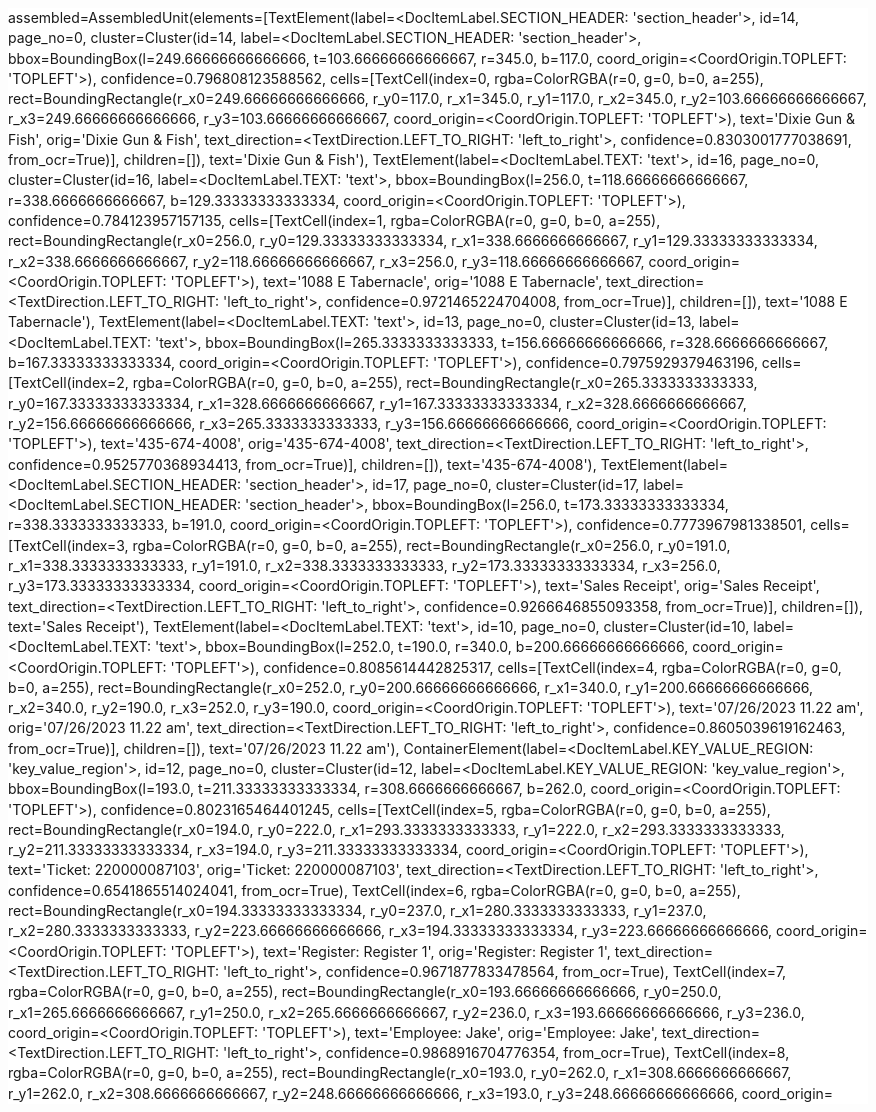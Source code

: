 assembled=AssembledUnit(elements=[TextElement(label=<DocItemLabel.SECTION_HEADER: 'section_header'>, id=14, page_no=0, cluster=Cluster(id=14, label=<DocItemLabel.SECTION_HEADER: 'section_header'>, bbox=BoundingBox(l=249.66666666666666, t=103.66666666666667, r=345.0, b=117.0, coord_origin=<CoordOrigin.TOPLEFT: 'TOPLEFT'>), confidence=0.796808123588562, cells=[TextCell(index=0, rgba=ColorRGBA(r=0, g=0, b=0, a=255), rect=BoundingRectangle(r_x0=249.66666666666666, r_y0=117.0, r_x1=345.0, r_y1=117.0, r_x2=345.0, r_y2=103.66666666666667, r_x3=249.66666666666666, r_y3=103.66666666666667, coord_origin=<CoordOrigin.TOPLEFT: 'TOPLEFT'>), text='Dixie Gun & Fish', orig='Dixie Gun & Fish', text_direction=<TextDirection.LEFT_TO_RIGHT: 'left_to_right'>, confidence=0.8303001777038691, from_ocr=True)], children=[]), text='Dixie Gun & Fish'), TextElement(label=<DocItemLabel.TEXT: 'text'>, id=16, page_no=0, cluster=Cluster(id=16, label=<DocItemLabel.TEXT: 'text'>, bbox=BoundingBox(l=256.0, t=118.66666666666667, r=338.6666666666667, b=129.33333333333334, coord_origin=<CoordOrigin.TOPLEFT: 'TOPLEFT'>), confidence=0.784123957157135, cells=[TextCell(index=1, rgba=ColorRGBA(r=0, g=0, b=0, a=255), rect=BoundingRectangle(r_x0=256.0, r_y0=129.33333333333334, r_x1=338.6666666666667, r_y1=129.33333333333334, r_x2=338.6666666666667, r_y2=118.66666666666667, r_x3=256.0, r_y3=118.66666666666667, coord_origin=<CoordOrigin.TOPLEFT: 'TOPLEFT'>), text='1088 E Tabernacle', orig='1088 E Tabernacle', text_direction=<TextDirection.LEFT_TO_RIGHT: 'left_to_right'>, confidence=0.9721465224704008, from_ocr=True)], children=[]), text='1088 E Tabernacle'), TextElement(label=<DocItemLabel.TEXT: 'text'>, id=13, page_no=0, cluster=Cluster(id=13, label=<DocItemLabel.TEXT: 'text'>, bbox=BoundingBox(l=265.3333333333333, t=156.66666666666666, r=328.6666666666667, b=167.33333333333334, coord_origin=<CoordOrigin.TOPLEFT: 'TOPLEFT'>), confidence=0.7975929379463196, cells=[TextCell(index=2, rgba=ColorRGBA(r=0, g=0, b=0, a=255), rect=BoundingRectangle(r_x0=265.3333333333333, r_y0=167.33333333333334, r_x1=328.6666666666667, r_y1=167.33333333333334, r_x2=328.6666666666667, r_y2=156.66666666666666, r_x3=265.3333333333333, r_y3=156.66666666666666, coord_origin=<CoordOrigin.TOPLEFT: 'TOPLEFT'>), text='435-674-4008', orig='435-674-4008', text_direction=<TextDirection.LEFT_TO_RIGHT: 'left_to_right'>, confidence=0.9525770368934413, from_ocr=True)], children=[]), text='435-674-4008'), TextElement(label=<DocItemLabel.SECTION_HEADER: 'section_header'>, id=17, page_no=0, cluster=Cluster(id=17, label=<DocItemLabel.SECTION_HEADER: 'section_header'>, bbox=BoundingBox(l=256.0, t=173.33333333333334, r=338.3333333333333, b=191.0, coord_origin=<CoordOrigin.TOPLEFT: 'TOPLEFT'>), confidence=0.7773967981338501, cells=[TextCell(index=3, rgba=ColorRGBA(r=0, g=0, b=0, a=255), rect=BoundingRectangle(r_x0=256.0, r_y0=191.0, r_x1=338.3333333333333, r_y1=191.0, r_x2=338.3333333333333, r_y2=173.33333333333334, r_x3=256.0, r_y3=173.33333333333334, coord_origin=<CoordOrigin.TOPLEFT: 'TOPLEFT'>), text='Sales Receipt', orig='Sales Receipt', text_direction=<TextDirection.LEFT_TO_RIGHT: 'left_to_right'>, confidence=0.9266646855093358, from_ocr=True)], children=[]), text='Sales Receipt'), TextElement(label=<DocItemLabel.TEXT: 'text'>, id=10, page_no=0, cluster=Cluster(id=10, label=<DocItemLabel.TEXT: 'text'>, bbox=BoundingBox(l=252.0, t=190.0, r=340.0, b=200.66666666666666, coord_origin=<CoordOrigin.TOPLEFT: 'TOPLEFT'>), confidence=0.8085614442825317, cells=[TextCell(index=4, rgba=ColorRGBA(r=0, g=0, b=0, a=255), rect=BoundingRectangle(r_x0=252.0, r_y0=200.66666666666666, r_x1=340.0, r_y1=200.66666666666666, r_x2=340.0, r_y2=190.0, r_x3=252.0, r_y3=190.0, coord_origin=<CoordOrigin.TOPLEFT: 'TOPLEFT'>), text='07/26/2023 11.22 am', orig='07/26/2023 11.22 am', text_direction=<TextDirection.LEFT_TO_RIGHT: 'left_to_right'>, confidence=0.8605039619162463, from_ocr=True)], children=[]), text='07/26/2023 11.22 am'), ContainerElement(label=<DocItemLabel.KEY_VALUE_REGION: 'key_value_region'>, id=12, page_no=0, cluster=Cluster(id=12, label=<DocItemLabel.KEY_VALUE_REGION: 'key_value_region'>, bbox=BoundingBox(l=193.0, t=211.33333333333334, r=308.6666666666667, b=262.0, coord_origin=<CoordOrigin.TOPLEFT: 'TOPLEFT'>), confidence=0.8023165464401245, cells=[TextCell(index=5, rgba=ColorRGBA(r=0, g=0, b=0, a=255), rect=BoundingRectangle(r_x0=194.0, r_y0=222.0, r_x1=293.3333333333333, r_y1=222.0, r_x2=293.3333333333333, r_y2=211.33333333333334, r_x3=194.0, r_y3=211.33333333333334, coord_origin=<CoordOrigin.TOPLEFT: 'TOPLEFT'>), text='Ticket: 220000087103', orig='Ticket: 220000087103', text_direction=<TextDirection.LEFT_TO_RIGHT: 'left_to_right'>, confidence=0.6541865514024041, from_ocr=True), TextCell(index=6, rgba=ColorRGBA(r=0, g=0, b=0, a=255), rect=BoundingRectangle(r_x0=194.33333333333334, r_y0=237.0, r_x1=280.3333333333333, r_y1=237.0, r_x2=280.3333333333333, r_y2=223.66666666666666, r_x3=194.33333333333334, r_y3=223.66666666666666, coord_origin=<CoordOrigin.TOPLEFT: 'TOPLEFT'>), text='Register: Register 1', orig='Register: Register 1', text_direction=<TextDirection.LEFT_TO_RIGHT: 'left_to_right'>, confidence=0.9671877833478564, from_ocr=True), TextCell(index=7, rgba=ColorRGBA(r=0, g=0, b=0, a=255), rect=BoundingRectangle(r_x0=193.66666666666666, r_y0=250.0, r_x1=265.6666666666667, r_y1=250.0, r_x2=265.6666666666667, r_y2=236.0, r_x3=193.66666666666666, r_y3=236.0, coord_origin=<CoordOrigin.TOPLEFT: 'TOPLEFT'>), text='Employee: Jake', orig='Employee: Jake', text_direction=<TextDirection.LEFT_TO_RIGHT: 'left_to_right'>, confidence=0.9868916704776354, from_ocr=True), TextCell(index=8, rgba=ColorRGBA(r=0, g=0, b=0, a=255), rect=BoundingRectangle(r_x0=193.0, r_y0=262.0, r_x1=308.6666666666667, r_y1=262.0, r_x2=308.6666666666667, r_y2=248.66666666666666, r_x3=193.0, r_y3=248.66666666666666, coord_origin=